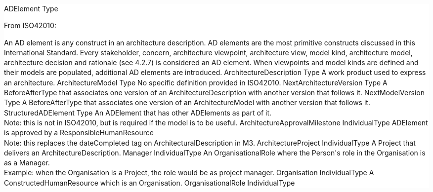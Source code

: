 <tbody>
<tr>
<td>ADElement</td>
<td>Type</td>
<td><p>From ISO42010:</p>
An AD element is any construct in an architecture description. AD elements are the most primitive constructs discussed in this International Standard. Every stakeholder, concern, architecture viewpoint, architecture view, model kind, architecture model, architecture decision and rationale (see 4.2.7) is considered an AD element. When viewpoints and model kinds are defined and their models are populated, additional AD elements are introduced.</td>
</tr>
<tr>
<td>ArchitectureDescription</td>
<td>Type</td>
<td>A work product used to express an architecture.</td>
</tr>
<tr>
<td>ArchitectureModel</td>
<td>Type</td>
<td>No specific definition provided in ISO42010.</td>
</tr>
<tr>
<td>NextArchitectureVersion</td>
<td>Type</td>
<td>A BeforeAfterType that associates one version of an ArchitectureDescription with another version that follows it.</td>
</tr>
<tr>
<td>NextModelVersion</td>
<td>Type</td>
<td>A BeforeAfterType that associates one version of an ArchitectureModel with another version that follows it.</td>
</tr>
<tr>
<td>StructuredADElement</td>
<td>Type</td>
<td>An ADElement that has other ADElements as part of it.<br />Note: this is not in ISO42010, but is required if the model is to be useful.</td>
</tr>
<tr>
<td>ArchitectureApprovalMilestone</td>
<td>IndividualType</td>
<td>ADElement is approved by a ResponsibleHumanResource<br />Note: this replaces the dateCompleted tag on ArchitecturalDescription in M3.</td>
</tr>
<tr>
<td>ArchitectureProject</td>
<td>IndividualType</td>
<td>A Project that delivers an ArchitectureDescription.</td>
</tr>
<tr>
<td>Manager</td>
<td>IndividualType</td>
<td>An OrganisationalRole where the Person's role in the Organisation is as a Manager.<br />Example: when the Organisation is a Project, the role would be as project manager.</td>
</tr>
<tr>
<td>Organisation</td>
<td>IndividualType</td>
<td>A ConstructedHumanResource which is an Organisation.</td>
</tr>
<tr>
<td>OrganisationalRole</td>
<td>IndividualType</td>